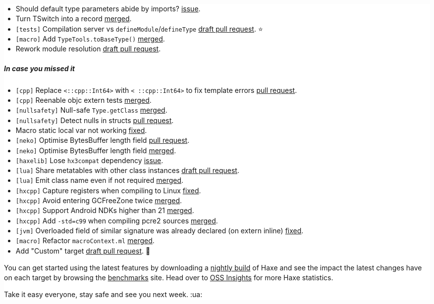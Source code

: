 - Should default type parameters abide by imports? [issue](https://github.com/HaxeFoundation/haxe/issues/11161).
- Turn TSwitch into a record [merged](https://github.com/HaxeFoundation/haxe/pull/11160).
- `[tests]` Compilation server vs `defineModule`/`defineType` [draft pull request](https://github.com/HaxeFoundation/haxe/pull/11159). :star:
- `[macro]` Add `TypeTools.toBaseType()` [merged](https://github.com/HaxeFoundation/haxe/pull/11153).
- Rework module resolution [draft pull request](https://github.com/HaxeFoundation/haxe/pull/11168).

##### _In case you missed it_

- `[cpp]` Replace `<::cpp::Int64>` with `< ::cpp::Int64>` to fix template errors [pull request](https://github.com/HaxeFoundation/hxcpp/pull/1040).
- `[cpp]` Reenable objc extern tests [merged](https://github.com/HaxeFoundation/haxe/pull/11123).
- `[nullsafety]` Null-safe `Type.getClass` [merged](https://github.com/HaxeFoundation/haxe/pull/11115).
- `[nullsafety]` Detect nulls in structs [pull request](https://github.com/HaxeFoundation/haxe/pull/11099).
- Macro static local var not working [fixed](https://github.com/HaxeFoundation/haxe/issues/11096).
- `[neko]`  Optimise BytesBuffer length field [pull request](https://github.com/HaxeFoundation/haxe/pull/11090).
- `[neko]` Optimise BytesBuffer length field [merged](https://github.com/HaxeFoundation/haxe/pull/11090).
- `[haxelib]` Lose `hx3compat` dependency [issue](https://github.com/HaxeFoundation/haxelib/issues/598).
- `[lua]` Share metatables with other class instances [draft pull request](https://github.com/HaxeFoundation/haxe/pull/11103).
- `[lua]` Emit class name even if not required [merged](https://github.com/HaxeFoundation/haxe/pull/11112).
- `[hxcpp]` Capture registers when compiling to Linux [fixed](https://github.com/HaxeFoundation/hxcpp/pull/776).
- `[hxcpp]` Avoid entering GCFreeZone twice [merged](https://github.com/HaxeFoundation/hxcpp/pull/758).
- `[hxcpp]` Support Android NDKs higher than 21 [merged](https://github.com/HaxeFoundation/hxcpp/pull/992).
- `[hxcpp]` Add `-std=c99` when compiling pcre2 sources [merged](https://github.com/HaxeFoundation/hxcpp/pull/1042).
- `[jvm]` Overloaded field of similar signature was already declared (on extern inline) [fixed](https://github.com/HaxeFoundation/haxe/issues/11131).
- `[macro]` Refactor `macroContext.ml` [merged](https://github.com/HaxeFoundation/haxe/pull/11130).
- Add "Custom" target [draft pull request](https://github.com/HaxeFoundation/haxe/pull/11128). :star2:

You can get started using the latest features by downloading a [nightly build] of Haxe and see the impact the latest changes have on each target by browsing the [benchmarks] site. Head over to [OSS Insights](https://ossinsight.io/analyze/HaxeFoundation/haxe#overview) for more Haxe statistics.

Take it easy everyone, stay safe and see you next week. :ua:

[benchmarks]: https://benchs.haxe.org/
[nightly build]: http://build.haxe.org
[creating a proposal]: https://github.com/HaxeFoundation/haxe-evolution
[last week]: https://github.com/search?q=closed:2023-04-13..2023-04-20+org:haxefoundation+is:closed
[last week newurl]: https://github.com/search?q=updated:%3E2023-04-13+org:haxefoundation
[latest github]: https://github.com/search?o=desc&q=created:%22%3E+2023-04-13%22+language:Haxe&s=updated&type=Repositories
[lang ranking]: https://ossinsight.io/collections/programming-language/
[insights]: https://ossinsight.io/analyze/HaxeFoundation/haxe#overview
[Haxe Discord]: https://discordapp.com/invite/0uEuWH3spjck73Lo
[Armory Discord]: https://discord.com/invite/7jDud8R3dE
[OpenFL Discord]: https://discordapp.com/invite/tDgq8EE
[FeathersUI Discord]: https://discord.com/invite/SnJBC53
[Deepnight Discord]: https://discord.gg/xRMdA4er


[_template]: ../templates/roundup.html
[date]: / "2023-04-20 09:28:00"
[modified]: / "2023-04-20 10:21:00"
[published]: / "2023-04-20 11:59:00"
[description]: / "The latest news covering the Haxe community, featuring upcoming talks, the latest HaxeLib releases, game previews and lots more!"
[contributor]: https://twitter.com/teormech "Alexander Hohlov"